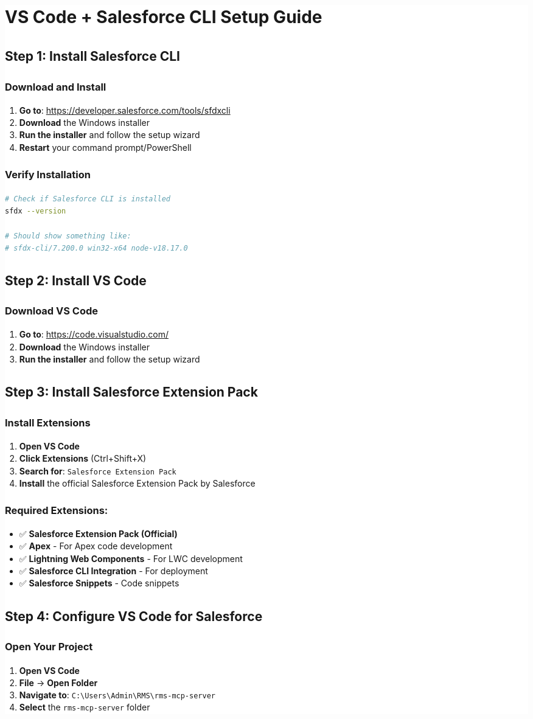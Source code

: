 # VS Code + Salesforce CLI Setup Guide

## Step 1: Install Salesforce CLI

### Download and Install
1. **Go to**: https://developer.salesforce.com/tools/sfdxcli
2. **Download** the Windows installer
3. **Run the installer** and follow the setup wizard
4. **Restart** your command prompt/PowerShell

### Verify Installation
```bash
# Check if Salesforce CLI is installed
sfdx --version

# Should show something like:
# sfdx-cli/7.200.0 win32-x64 node-v18.17.0
```

## Step 2: Install VS Code

### Download VS Code
1. **Go to**: https://code.visualstudio.com/
2. **Download** the Windows installer
3. **Run the installer** and follow the setup wizard

## Step 3: Install Salesforce Extension Pack

### Install Extensions
1. **Open VS Code**
2. **Click Extensions** (Ctrl+Shift+X)
3. **Search for**: `Salesforce Extension Pack`
4. **Install** the official Salesforce Extension Pack by Salesforce

### Required Extensions:
- ✅ **Salesforce Extension Pack (Official)**
- ✅ **Apex** - For Apex code development
- ✅ **Lightning Web Components** - For LWC development
- ✅ **Salesforce CLI Integration** - For deployment
- ✅ **Salesforce Snippets** - Code snippets

## Step 4: Configure VS Code for Salesforce

### Open Your Project
1. **Open VS Code**
2. **File** → **Open Folder**
3. **Navigate to**: `C:\Users\Admin\RMS\rms-mcp-server`
4. **Select** the `rms-mcp-server` folder
